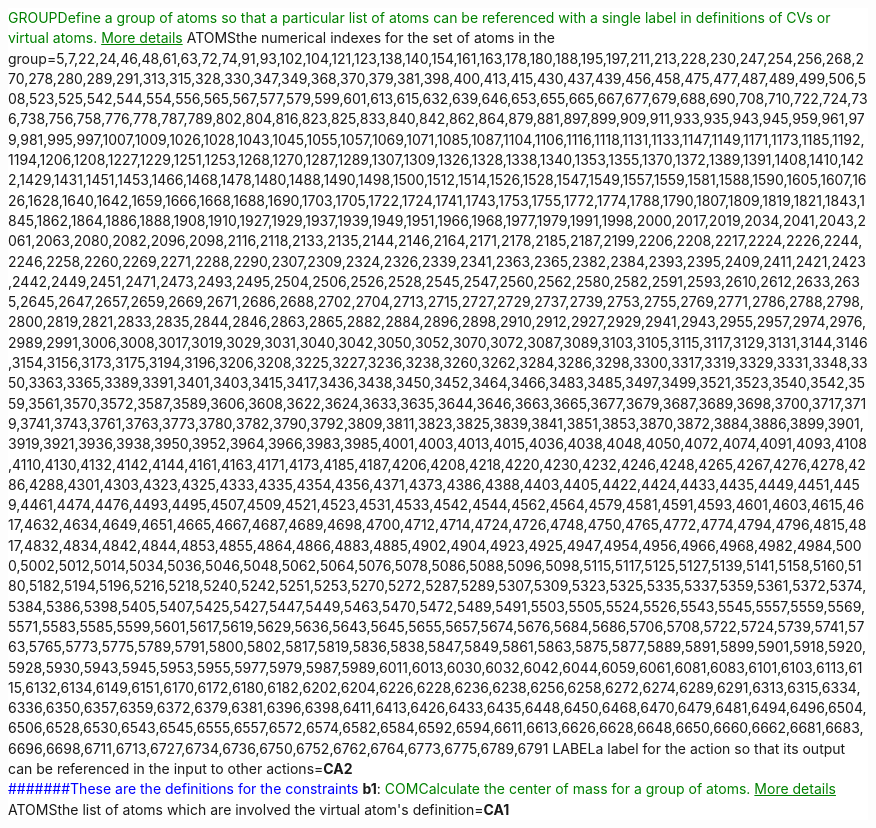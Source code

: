 <span style="display:none;" id="data/INSTRUCTIONS.md_working_2.datCA1">The GROUP action with label <b>CA1</b> calculates something</span><span class="plumedtooltip" style="color:green">GROUP<span class="right">Define a group of atoms so that a particular list of atoms can be referenced with a single label in definitions of CVs or virtual atoms. <a href="https://www.plumed.org/doc-master/user-doc/html/GROUP" style="color:green">More details</a><i></i></span></span> <span class="plumedtooltip">ATOMS<span class="right">the numerical indexes for the set of atoms in the group<i></i></span></span>=5,7,22,24,46,48,61,63,72,74,91,93,102,104,121,123,138,140,154,161,163,178,180,188,195,197,211,213,228,230,247,254,256,268,270,278,280,289,291,313,315,328,330,347,349,368,370,379,381,398,400,413,415,430,437,439,456,458,475,477,487,489,499,506,508,523,525,542,544,554,556,565,567,577,579,599,601,613,615,632,639,646,653,655,665,667,677,679,688,690,708,710,722,724,736,738,756,758,776,778,787,789,802,804,816,823,825,833,840,842,862,864,879,881,897,899,909,911,933,935,943,945,959,961,979,981,995,997,1007,1009,1026,1028,1043,1045,1055,1057,1069,1071,1085,1087,1104,1106,1116,1118,1131,1133,1147,1149,1171,1173,1185,1192,1194,1206,1208,1227,1229,1251,1253,1268,1270,1287,1289,1307,1309,1326,1328,1338,1340,1353,1355,1370,1372,1389,1391,1408,1410,1422,1429,1431,1451,1453,1466,1468,1478,1480,1488,1490,1498,1500,1512,1514,1526,1528,1547,1549,1557,1559,1581,1588,1590,1605,1607,1626,1628,1640,1642,1659,1666,1668,1688,1690,1703,1705,1722,1724,1741,1743,1753,1755,1772,1774,1788,1790,1807,1809,1819,1821,1843,1845,1862,1864,1886,1888,1908,1910,1927,1929,1937,1939,1949,1951,1966,1968,1977,1979,1991,1998,2000,2017,2019,2034,2041,2043,2061,2063,2080,2082,2096,2098,2116,2118,2133,2135,2144,2146,2164,2171,2178,2185,2187,2199,2206,2208,2217,2224,2226,2244,2246,2258,2260,2269,2271,2288,2290,2307,2309,2324,2326,2339,2341,2363,2365,2382,2384,2393,2395,2409,2411,2421,2423,2442,2449,2451,2471,2473,2493,2495,2504,2506,2526,2528,2545,2547,2560,2562,2580,2582,2591,2593,2610,2612,2633,2635,2645,2647,2657,2659,2669,2671,2686,2688,2702,2704,2713,2715,2727,2729,2737,2739,2753,2755,2769,2771,2786,2788,2798,2800,2819,2821,2833,2835,2844,2846,2863,2865,2882,2884,2896,2898,2910,2912,2927,2929,2941,2943,2955,2957,2974,2976,2989,2991,3006,3008,3017,3019,3029,3031,3040,3042,3050,3052,3070,3072,3087,3089,3103,3105,3115,3117,3129,3131,3144,3146,3154,3156,3173,3175,3194,3196,3206,3208,3225,3227,3236,3238,3260,3262,3284,3286,3298,3300,3317,3319,3329,3331,3348,3350,3363,3365,3389,3391,3401,3403,3415,3417,3436,3438,3450,3452,3464,3466,3483,3485,3497,3499,3521,3523,3540,3542,3559,3561,3570,3572,3587,3589,3606,3608,3622,3624,3633,3635,3644,3646,3663,3665,3677,3679,3687,3689,3698,3700,3717,3719,3741,3743,3761,3763,3773,3780,3782,3790,3792,3809,3811,3823,3825,3839,3841,3851,3853,3870,3872,3884,3886,3899,3901,3919,3921,3936,3938,3950,3952,3964,3966,3983,3985,4001,4003,4013,4015,4036,4038,4048,4050,4072,4074,4091,4093,4108,4110,4130,4132,4142,4144,4161,4163,4171,4173,4185,4187,4206,4208,4218,4220,4230,4232,4246,4248,4265,4267,4276,4278,4286,4288,4301,4303,4323,4325,4333,4335,4354,4356,4371,4373,4386,4388,4403,4405,4422,4424,4433,4435,4449,4451,4459,4461,4474,4476,4493,4495,4507,4509,4521,4523,4531,4533,4542,4544,4562,4564,4579,4581,4591,4593,4601,4603,4615,4617,4632,4634,4649,4651,4665,4667,4687,4689,4698,4700,4712,4714,4724,4726,4748,4750,4765,4772,4774,4794,4796,4815,4817,4832,4834,4842,4844,4853,4855,4864,4866,4883,4885,4902,4904,4923,4925,4947,4954,4956,4966,4968,4982,4984,5000,5002,5012,5014,5034,5036,5046,5048,5062,5064,5076,5078,5086,5088,5096,5098,5115,5117,5125,5127,5139,5141,5158,5160,5180,5182,5194,5196,5216,5218,5240,5242,5251,5253,5270,5272,5287,5289,5307,5309,5323,5325,5335,5337,5359,5361,5372,5374,5384,5386,5398,5405,5407,5425,5427,5447,5449,5463,5470,5472,5489,5491,5503,5505,5524,5526,5543,5545,5557,5559,5569,5571,5583,5585,5599,5601,5617,5619,5629,5636,5643,5645,5655,5657,5674,5676,5684,5686,5706,5708,5722,5724,5739,5741,5763,5765,5773,5775,5789,5791,5800,5802,5817,5819,5836,5838,5847,5849,5861,5863,5875,5877,5889,5891,5899,5901,5918,5920,5928,5930,5943,5945,5953,5955,5977,5979,5987,5989,6011,6013,6030,6032,6042,6044,6059,6061,6081,6083,6101,6103,6113,6115,6132,6134,6149,6151,6170,6172,6180,6182,6202,6204,6226,6228,6236,6238,6256,6258,6272,6274,6289,6291,6313,6315,6334,6336,6350,6357,6359,6372,6379,6381,6396,6398,6411,6413,6426,6433,6435,6448,6450,6468,6470,6479,6481,6494,6496,6504,6506,6528,6530,6543,6545,6555,6557,6572,6574,6582,6584,6592,6594,6611,6613,6626,6628,6648,6650,6660,6662,6681,6683,6696,6698,6711,6713,6727,6734,6736,6750,6752,6762,6764,6773,6775,6789,6791 <span class="plumedtooltip">LABEL<span class="right">a label for the action so that its output can be referenced in the input to other actions<i></i></span></span>=<b name="data/INSTRUCTIONS.md_working_2.datCA2" onclick='showPath("data/INSTRUCTIONS.md_working_2.dat","data/INSTRUCTIONS.md_working_2.datCA2","data/INSTRUCTIONS.md_working_2.datCA2","brown")'>CA2</b>
<br/><span style="color:blue" class="comment">#######These are the definitions for the constraints</span>
<span style="display:none;" id="data/INSTRUCTIONS.md_working_2.datCA2">The GROUP action with label <b>CA2</b> calculates something</span><b name="data/INSTRUCTIONS.md_working_2.datb1" onclick='showPath("data/INSTRUCTIONS.md_working_2.dat","data/INSTRUCTIONS.md_working_2.datb1","data/INSTRUCTIONS.md_working_2.datb1","brown")'>b1</b>: <span class="plumedtooltip" style="color:green">COM<span class="right">Calculate the center of mass for a group of atoms. <a href="https://www.plumed.org/doc-master/user-doc/html/COM" style="color:green">More details</a><i></i></span></span> <span class="plumedtooltip">ATOMS<span class="right">the list of atoms which are involved the virtual atom's definition<i></i></span></span>=<b name="data/INSTRUCTIONS.md_working_2.datCA1">CA1</b> 
